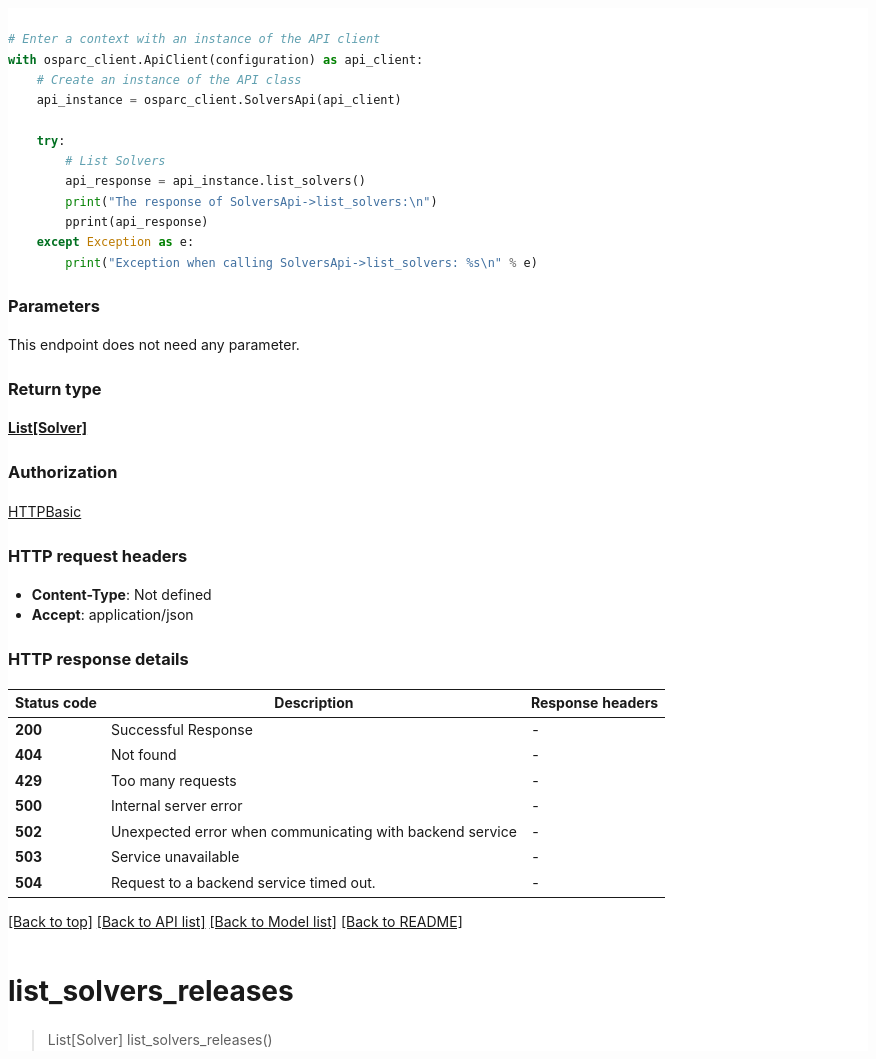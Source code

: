 ```python

# Enter a context with an instance of the API client
with osparc_client.ApiClient(configuration) as api_client:
    # Create an instance of the API class
    api_instance = osparc_client.SolversApi(api_client)

    try:
        # List Solvers
        api_response = api_instance.list_solvers()
        print("The response of SolversApi->list_solvers:\n")
        pprint(api_response)
    except Exception as e:
        print("Exception when calling SolversApi->list_solvers: %s\n" % e)
```



### Parameters

This endpoint does not need any parameter.

### Return type

[**List[Solver]**](Solver.md)

### Authorization

[HTTPBasic](../README.md#HTTPBasic)

### HTTP request headers

 - **Content-Type**: Not defined
 - **Accept**: application/json

### HTTP response details

| Status code | Description | Response headers |
|-------------|-------------|------------------|
**200** | Successful Response |  -  |
**404** | Not found |  -  |
**429** | Too many requests |  -  |
**500** | Internal server error |  -  |
**502** | Unexpected error when communicating with backend service |  -  |
**503** | Service unavailable |  -  |
**504** | Request to a backend service timed out. |  -  |

[[Back to top]](#) [[Back to API list]](../README.md#documentation-for-api-endpoints) [[Back to Model list]](../README.md#documentation-for-models) [[Back to README]](../README.md)

# **list_solvers_releases**
> List[Solver] list_solvers_releases()
